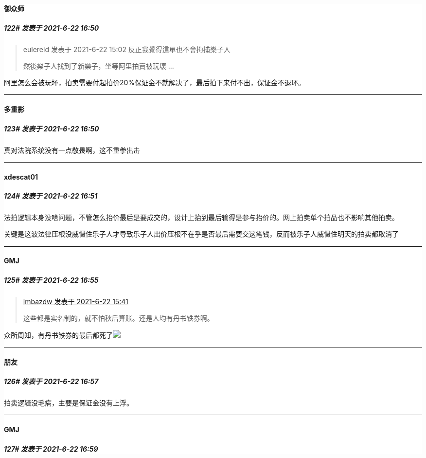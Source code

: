 ####  御众师  
##### 122#       发表于 2021-6-22 16:50


<blockquote>eulereld 发表于 2021-6-22 15:02
反正我覺得這單也不會拘捕樂子人

然後樂子人找到了新樂子，坐等阿里拍賣被玩壞 ...</blockquote>
阿里怎么会被玩坏，拍卖需要付起拍价20%保证金不就解决了，最后拍下来付不出，保证金不退环。


*****

####  多重影  
##### 123#       发表于 2021-6-22 16:50


真对法院系统没有一点敬畏啊，这不重拳出击


*****

####  xdescat01  
##### 124#       发表于 2021-6-22 16:51


法拍逻辑本身没啥问题，不管怎么抬价最后是要成交的，设计上抬到最后输得是参与抬价的。网上拍卖单个拍品也不影响其他拍卖。

关键是这波法律压根没威慑住乐子人才导致乐子人出价压根不在乎是否最后需要交这笔钱，反而被乐子人威慑住明天的拍卖都取消了


*****

####  GMJ  
##### 125#       发表于 2021-6-22 16:55


<blockquote><a href="httphttps://bbs.saraba1st.com/2b/forum.php?mod=redirect&amp;goto=findpost&amp;pid=51698194&amp;ptid=2011302" target="_blank">imbazdw 发表于 2021-6-22 15:41</a>

这些都是实名制的，就不怕秋后算账。还是人均有丹书铁券啊。</blockquote>
众所周知，有丹书铁券的最后都死了<img src="https://static.saraba1st.com/image/smiley/face2017/033.png" referrerpolicy="no-referrer">


*****

####  朋友  
##### 126#       发表于 2021-6-22 16:57


拍卖逻辑没毛病，主要是保证金没有上浮。


*****

####  GMJ  
##### 127#       发表于 2021-6-22 16:59
